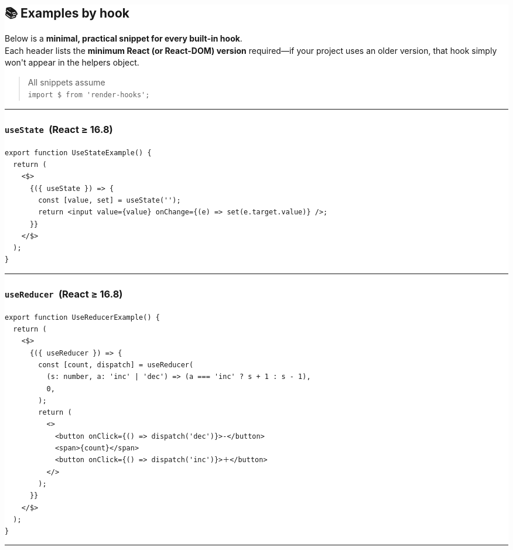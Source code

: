 
## 📚 Examples by hook

Below is a **minimal, practical snippet for every built-in hook**.  
Each header lists the **minimum React (or React-DOM) version** required—if your
project uses an older version, that hook simply won't appear in the helpers
object.

> All snippets assume  
> `import $ from 'render-hooks';`

---

### `useState` (React ≥ 16.8)

```tsx
export function UseStateExample() {
  return (
    <$>
      {({ useState }) => {
        const [value, set] = useState('');
        return <input value={value} onChange={(e) => set(e.target.value)} />;
      }}
    </$>
  );
}
```

---

### `useReducer` (React ≥ 16.8)

```tsx
export function UseReducerExample() {
  return (
    <$>
      {({ useReducer }) => {
        const [count, dispatch] = useReducer(
          (s: number, a: 'inc' | 'dec') => (a === 'inc' ? s + 1 : s - 1),
          0,
        );
        return (
          <>
            <button onClick={() => dispatch('dec')}>-</button>
            <span>{count}</span>
            <button onClick={() => dispatch('inc')}>＋</button>
          </>
        );
      }}
    </$>
  );
}
```

---